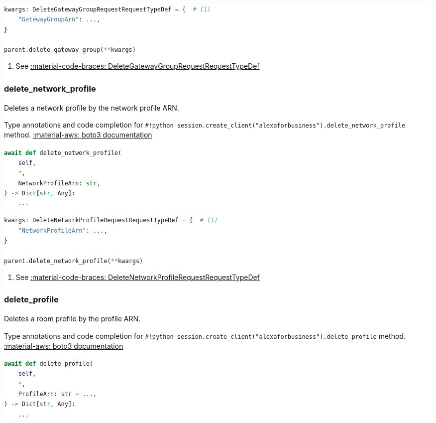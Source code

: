 

```python title="Usage example with kwargs"
kwargs: DeleteGatewayGroupRequestRequestTypeDef = {  # (1)
    "GatewayGroupArn": ...,
}

parent.delete_gateway_group(**kwargs)
```

1. See [:material-code-braces: DeleteGatewayGroupRequestRequestTypeDef](./type_defs.md#deletegatewaygrouprequestrequesttypedef) 

### delete\_network\_profile

Deletes a network profile by the network profile ARN.

Type annotations and code completion for `#!python session.create_client("alexaforbusiness").delete_network_profile` method.
[:material-aws: boto3 documentation](https://boto3.amazonaws.com/v1/documentation/api/latest/reference/services/alexaforbusiness.html#AlexaForBusiness.Client.delete_network_profile)

```python title="Method definition"
await def delete_network_profile(
    self,
    *,
    NetworkProfileArn: str,
) -> Dict[str, Any]:
    ...
```



```python title="Usage example with kwargs"
kwargs: DeleteNetworkProfileRequestRequestTypeDef = {  # (1)
    "NetworkProfileArn": ...,
}

parent.delete_network_profile(**kwargs)
```

1. See [:material-code-braces: DeleteNetworkProfileRequestRequestTypeDef](./type_defs.md#deletenetworkprofilerequestrequesttypedef) 

### delete\_profile

Deletes a room profile by the profile ARN.

Type annotations and code completion for `#!python session.create_client("alexaforbusiness").delete_profile` method.
[:material-aws: boto3 documentation](https://boto3.amazonaws.com/v1/documentation/api/latest/reference/services/alexaforbusiness.html#AlexaForBusiness.Client.delete_profile)

```python title="Method definition"
await def delete_profile(
    self,
    *,
    ProfileArn: str = ...,
) -> Dict[str, Any]:
    ...
```
